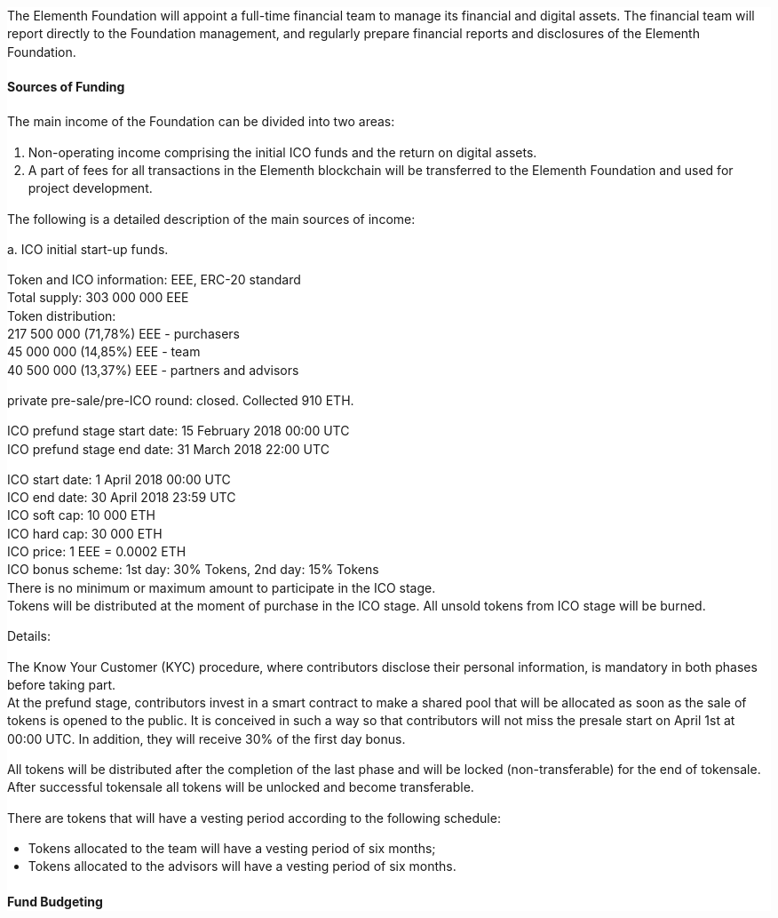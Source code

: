 The Elementh Foundation will appoint a full-time financial team to manage its financial and digital assets. The financial team will report directly to the Foundation management, and regularly prepare financial reports and disclosures of the Elementh Foundation.


#### Sources of Funding

The main income of the Foundation can be divided into two areas:
1. Non-operating income comprising the initial ICO funds and the return on digital assets.
2. A part of fees for all transactions in the Elementh blockchain will be transferred to the Elementh Foundation and used for project development.

The following is a detailed description of the main sources of income:

a. ICO initial start-up funds.

Token and ICO information: EEE, ERC-20 standard<br />
Total supply: 303 000 000 EEE<br />
Token distribution:<br />
217 500 000 (71,78%) EEE - purchasers<br />
45 000 000 (14,85%) EEE - team<br />
40 500 000 (13,37%) EEE - partners and advisors

private pre-sale/pre-ICO round: closed. Collected 910 ETH.

ICO prefund stage start date: 15 February 2018 00:00 UTC<br />
ICO prefund stage end date: 31 March 2018 22:00 UTC

ICO start date: 1 April 2018 00:00 UTC<br />
ICO end date: 30 April 2018 23:59 UTC<br />
ICO soft cap: 10 000 ETH<br />
ICO hard cap: 30 000 ETH<br />
ICO price: 1 EEE = 0.0002 ETH<br />
ICO bonus scheme: 1st day: 30% Tokens, 2nd day: 15% Tokens<br />
There is no minimum or maximum amount to participate in the ICO stage.<br />
Tokens will be distributed at the moment of purchase in the ICO stage.
All unsold tokens from ICO stage will be burned.


Details:

The Know Your Customer (KYC) procedure, where contributors disclose their personal information, is mandatory in both phases before taking part.<br />
At the prefund stage, contributors invest in a smart contract to make a shared pool that will be allocated as soon as the sale of tokens is opened to the public. It is conceived in such a way so that contributors will not miss the presale start on April 1st at 00:00 UTC. In addition, they will receive 30% of the first day bonus.

All tokens will be distributed after the completion of the last phase and will be locked (non-transferable) for the end of tokensale. After successful tokensale all tokens will be unlocked and become transferable.

There are tokens that will have a vesting period according to the following schedule:   
 * Tokens allocated to the team will have a vesting period of six months;
 * Tokens allocated to the advisors will have a vesting period of six months.


#### Fund Budgeting
